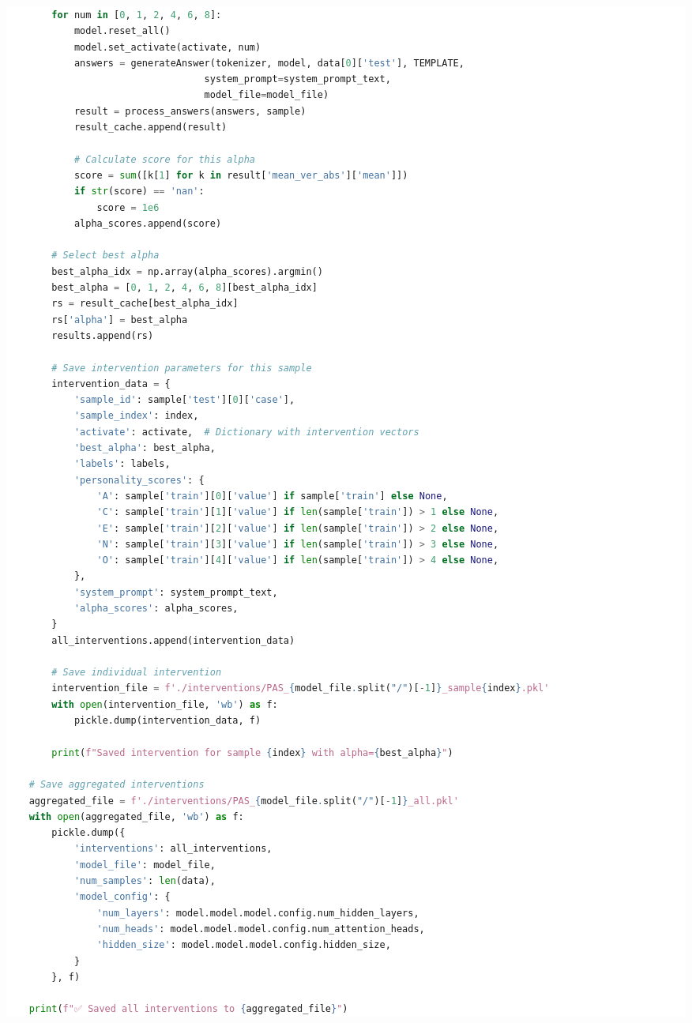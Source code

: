 ```python
        for num in [0, 1, 2, 4, 6, 8]:
            model.reset_all()
            model.set_activate(activate, num)
            answers = generateAnswer(tokenizer, model, data[0]['test'], TEMPLATE,
                                   system_prompt=system_prompt_text, 
                                   model_file=model_file)
            result = process_answers(answers, sample)
            result_cache.append(result)
            
            # Calculate score for this alpha
            score = sum([k[1] for k in result['mean_ver_abs']['mean']])
            if str(score) == 'nan':
                score = 1e6
            alpha_scores.append(score)
        
        # Select best alpha
        best_alpha_idx = np.array(alpha_scores).argmin()
        best_alpha = [0, 1, 2, 4, 6, 8][best_alpha_idx]
        rs = result_cache[best_alpha_idx]
        rs['alpha'] = best_alpha
        results.append(rs)
        
        # Save intervention parameters for this sample
        intervention_data = {
            'sample_id': sample['test'][0]['case'],
            'sample_index': index,
            'activate': activate,  # Dictionary with intervention vectors
            'best_alpha': best_alpha,
            'labels': labels,
            'personality_scores': {
                'A': sample['train'][0]['value'] if sample['train'] else None,
                'C': sample['train'][1]['value'] if len(sample['train']) > 1 else None,
                'E': sample['train'][2]['value'] if len(sample['train']) > 2 else None,
                'N': sample['train'][3]['value'] if len(sample['train']) > 3 else None,
                'O': sample['train'][4]['value'] if len(sample['train']) > 4 else None,
            },
            'system_prompt': system_prompt_text,
            'alpha_scores': alpha_scores,
        }
        all_interventions.append(intervention_data)
        
        # Save individual intervention
        intervention_file = f'./interventions/PAS_{model_file.split("/")[-1]}_sample{index}.pkl'
        with open(intervention_file, 'wb') as f:
            pickle.dump(intervention_data, f)
        
        print(f"Saved intervention for sample {index} with alpha={best_alpha}")
    
    # Save aggregated interventions
    aggregated_file = f'./interventions/PAS_{model_file.split("/")[-1]}_all.pkl'
    with open(aggregated_file, 'wb') as f:
        pickle.dump({
            'interventions': all_interventions,
            'model_file': model_file,
            'num_samples': len(data),
            'model_config': {
                'num_layers': model.model.model.config.num_hidden_layers,
                'num_heads': model.model.model.config.num_attention_heads,
                'hidden_size': model.model.model.config.hidden_size,
            }
        }, f)
    
    print(f"✅ Saved all interventions to {aggregated_file}")
```